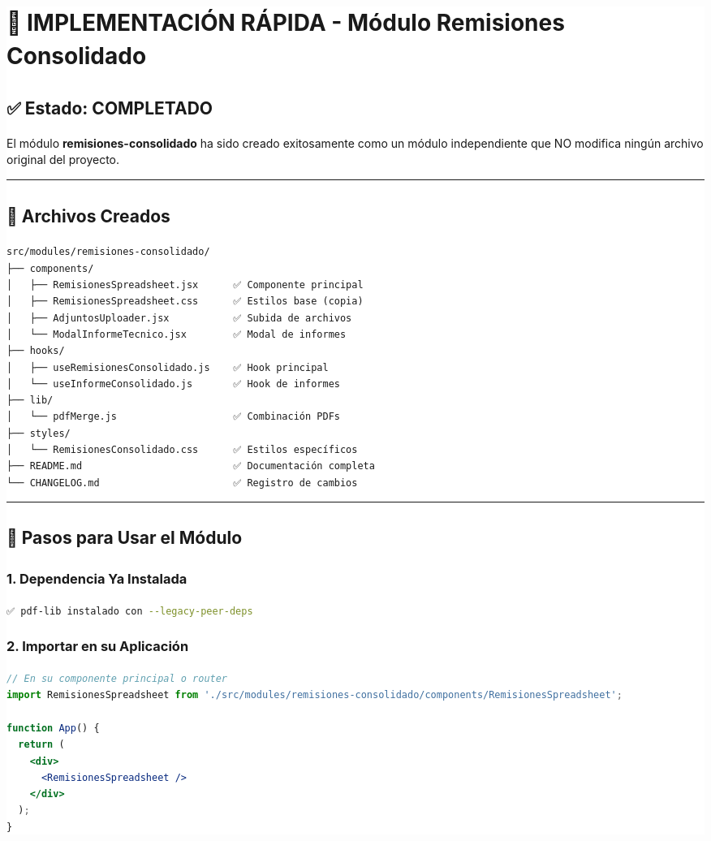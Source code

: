 # 🚀 IMPLEMENTACIÓN RÁPIDA - Módulo Remisiones Consolidado

## ✅ Estado: COMPLETADO

El módulo **remisiones-consolidado** ha sido creado exitosamente como un módulo independiente que NO modifica ningún archivo original del proyecto.

---

## 📂 Archivos Creados

```
src/modules/remisiones-consolidado/
├── components/
│   ├── RemisionesSpreadsheet.jsx      ✅ Componente principal 
│   ├── RemisionesSpreadsheet.css      ✅ Estilos base (copia)
│   ├── AdjuntosUploader.jsx           ✅ Subida de archivos
│   └── ModalInformeTecnico.jsx        ✅ Modal de informes
├── hooks/
│   ├── useRemisionesConsolidado.js    ✅ Hook principal
│   └── useInformeConsolidado.js       ✅ Hook de informes
├── lib/
│   └── pdfMerge.js                    ✅ Combinación PDFs
├── styles/
│   └── RemisionesConsolidado.css      ✅ Estilos específicos
├── README.md                          ✅ Documentación completa
└── CHANGELOG.md                       ✅ Registro de cambios
```

---

## 🔧 Pasos para Usar el Módulo

### 1. **Dependencia Ya Instalada**
```bash
✅ pdf-lib instalado con --legacy-peer-deps
```

### 2. **Importar en su Aplicación**
```jsx
// En su componente principal o router
import RemisionesSpreadsheet from './src/modules/remisiones-consolidado/components/RemisionesSpreadsheet';

function App() {
  return (
    <div>
      <RemisionesSpreadsheet />
    </div>
  );
}
```
